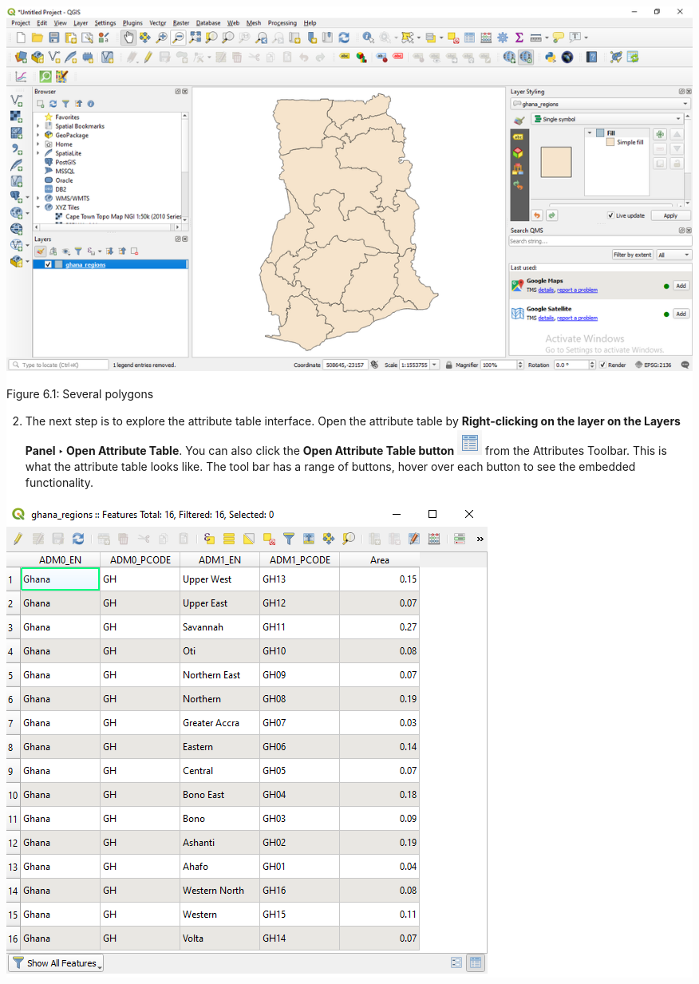 ![Several polygons](media/many-polygons.png "Several polygons")

Figure 6.1: Several polygons


2. The next step is to explore the attribute table interface. Open the attribute table by **Right-clicking on the layer on the Layers Panel ‣ Open Attribute Table**. You can also click the **Open Attribute Table button** ![Open attribute table button](media/open-attribute-btn.png "Open attribute table button") from the Attributes Toolbar. This is what the attribute table looks like. The tool bar has a range of buttons, hover over each button to see the embedded functionality.

![Open attribute table](media/attribute-tab.png "Open attribute table")
